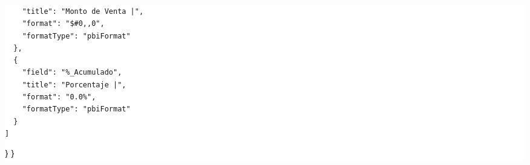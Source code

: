         "title": "Monto de Venta |",
        "format": "$#0,,0",
        "formatType": "pbiFormat"
      },
      {
        "field": "%_Acumulado",
        "title": "Porcentaje |",
        "format": "0.0%",
        "formatType": "pbiFormat"
      }
    ]
  }
}